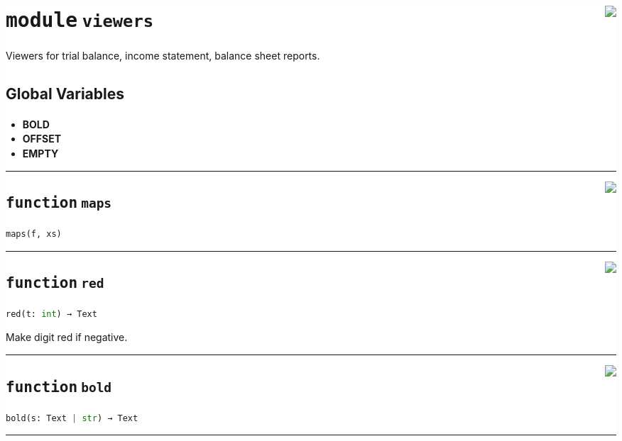

<a href="https://github.com/rustedpy/result/blob/master/abacus/viewers.py#L0"><img align="right" style="float:right;" src="https://img.shields.io/badge/-source-cccccc?style=flat-square"></a>

# <kbd>module</kbd> `viewers`
Viewers for trial balance, income statement, balance sheet reports. 

**Global Variables**
---------------
- **BOLD**
- **OFFSET**
- **EMPTY**

---

<a href="https://github.com/rustedpy/result/blob/master/abacus/viewers.py#L165"><img align="right" style="float:right;" src="https://img.shields.io/badge/-source-cccccc?style=flat-square"></a>

## <kbd>function</kbd> `maps`

```python
maps(f, xs)
```






---

<a href="https://github.com/rustedpy/result/blob/master/abacus/viewers.py#L169"><img align="right" style="float:right;" src="https://img.shields.io/badge/-source-cccccc?style=flat-square"></a>

## <kbd>function</kbd> `red`

```python
red(t: int) → Text
```

Make digit red if negative. 


---

<a href="https://github.com/rustedpy/result/blob/master/abacus/viewers.py#L177"><img align="right" style="float:right;" src="https://img.shields.io/badge/-source-cccccc?style=flat-square"></a>

## <kbd>function</kbd> `bold`

```python
bold(s: Text | str) → Text
```






---
